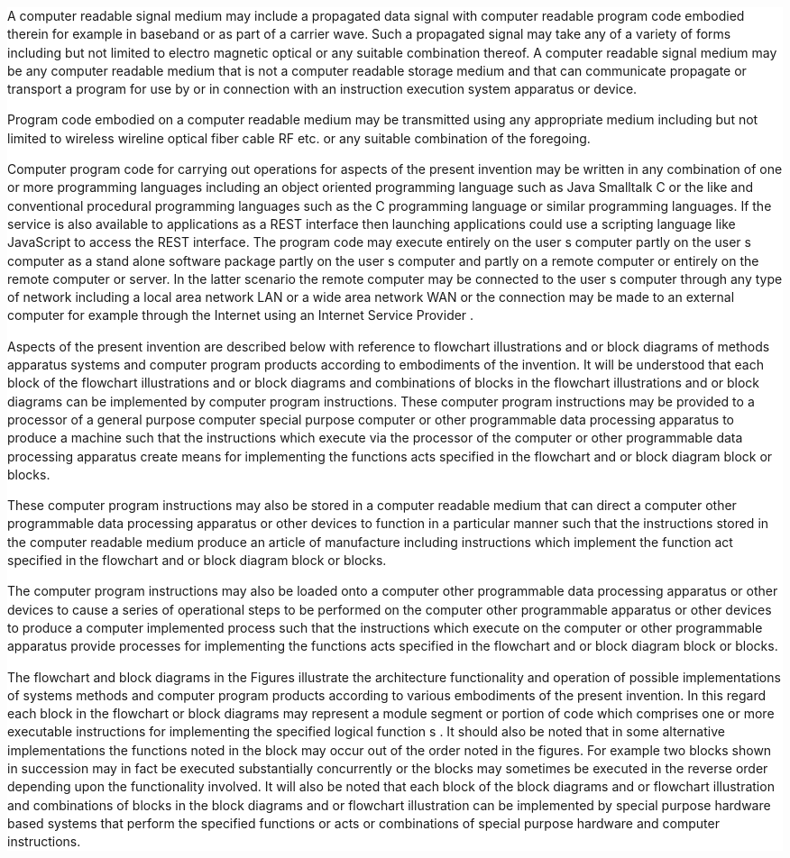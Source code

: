 A computer readable signal medium may include a propagated data signal with computer readable program code embodied therein for example in baseband or as part of a carrier wave. Such a propagated signal may take any of a variety of forms including but not limited to electro magnetic optical or any suitable combination thereof. A computer readable signal medium may be any computer readable medium that is not a computer readable storage medium and that can communicate propagate or transport a program for use by or in connection with an instruction execution system apparatus or device.

Program code embodied on a computer readable medium may be transmitted using any appropriate medium including but not limited to wireless wireline optical fiber cable RF etc. or any suitable combination of the foregoing.

Computer program code for carrying out operations for aspects of the present invention may be written in any combination of one or more programming languages including an object oriented programming language such as Java Smalltalk C or the like and conventional procedural programming languages such as the C programming language or similar programming languages. If the service is also available to applications as a REST interface then launching applications could use a scripting language like JavaScript to access the REST interface. The program code may execute entirely on the user s computer partly on the user s computer as a stand alone software package partly on the user s computer and partly on a remote computer or entirely on the remote computer or server. In the latter scenario the remote computer may be connected to the user s computer through any type of network including a local area network LAN or a wide area network WAN or the connection may be made to an external computer for example through the Internet using an Internet Service Provider .

Aspects of the present invention are described below with reference to flowchart illustrations and or block diagrams of methods apparatus systems and computer program products according to embodiments of the invention. It will be understood that each block of the flowchart illustrations and or block diagrams and combinations of blocks in the flowchart illustrations and or block diagrams can be implemented by computer program instructions. These computer program instructions may be provided to a processor of a general purpose computer special purpose computer or other programmable data processing apparatus to produce a machine such that the instructions which execute via the processor of the computer or other programmable data processing apparatus create means for implementing the functions acts specified in the flowchart and or block diagram block or blocks.

These computer program instructions may also be stored in a computer readable medium that can direct a computer other programmable data processing apparatus or other devices to function in a particular manner such that the instructions stored in the computer readable medium produce an article of manufacture including instructions which implement the function act specified in the flowchart and or block diagram block or blocks.

The computer program instructions may also be loaded onto a computer other programmable data processing apparatus or other devices to cause a series of operational steps to be performed on the computer other programmable apparatus or other devices to produce a computer implemented process such that the instructions which execute on the computer or other programmable apparatus provide processes for implementing the functions acts specified in the flowchart and or block diagram block or blocks.

The flowchart and block diagrams in the Figures illustrate the architecture functionality and operation of possible implementations of systems methods and computer program products according to various embodiments of the present invention. In this regard each block in the flowchart or block diagrams may represent a module segment or portion of code which comprises one or more executable instructions for implementing the specified logical function s . It should also be noted that in some alternative implementations the functions noted in the block may occur out of the order noted in the figures. For example two blocks shown in succession may in fact be executed substantially concurrently or the blocks may sometimes be executed in the reverse order depending upon the functionality involved. It will also be noted that each block of the block diagrams and or flowchart illustration and combinations of blocks in the block diagrams and or flowchart illustration can be implemented by special purpose hardware based systems that perform the specified functions or acts or combinations of special purpose hardware and computer instructions.
